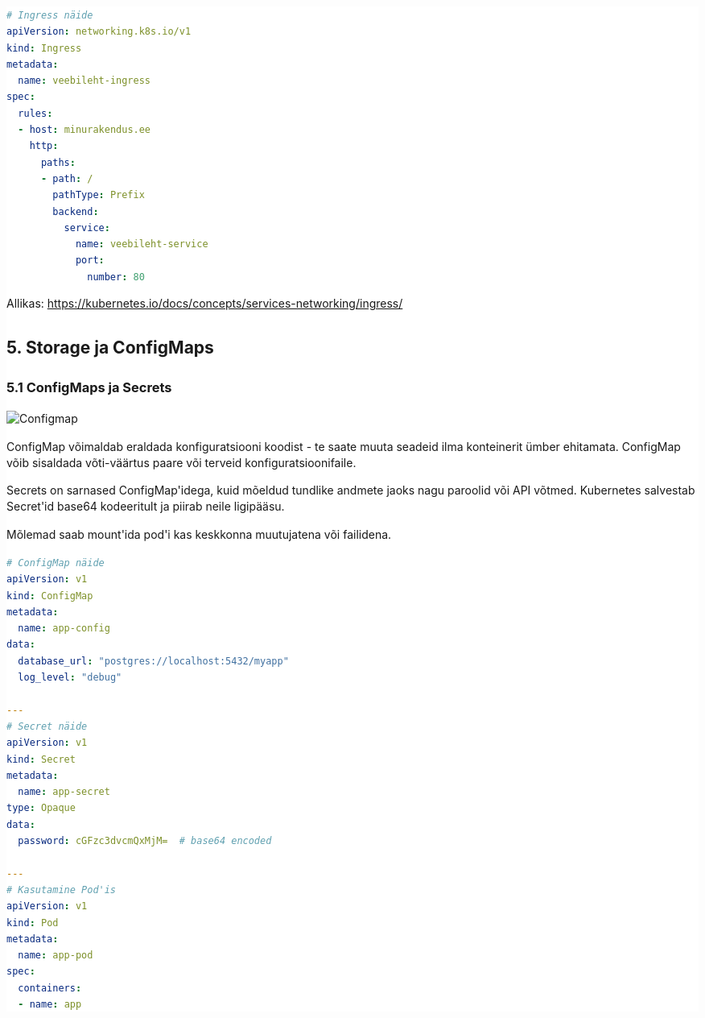 ```yaml
# Ingress näide
apiVersion: networking.k8s.io/v1
kind: Ingress
metadata:
  name: veebileht-ingress
spec:
  rules:
  - host: minurakendus.ee
    http:
      paths:
      - path: /
        pathType: Prefix
        backend:
          service:
            name: veebileht-service
            port:
              number: 80
```

Allikas: https://kubernetes.io/docs/concepts/services-networking/ingress/

## 5. Storage ja ConfigMaps

### 5.1 ConfigMaps ja Secrets

![Configmap](https://www.code4projects.net/wp-content/uploads/2020/08/configmap-diagram.gif)

ConfigMap võimaldab eraldada konfiguratsiooni koodist - te saate muuta seadeid ilma konteinerit ümber ehitamata. ConfigMap võib sisaldada võti-väärtus paare või terveid konfiguratsioonifaile. 

Secrets on sarnased ConfigMap'idega, kuid mõeldud tundlike andmete jaoks nagu paroolid või API võtmed. Kubernetes salvestab Secret'id base64 kodeeritult ja piirab neile ligipääsu. 

Mõlemad saab mount'ida pod'i kas keskkonna muutujatena või failidena.

```yaml
# ConfigMap näide
apiVersion: v1
kind: ConfigMap
metadata:
  name: app-config
data:
  database_url: "postgres://localhost:5432/myapp"
  log_level: "debug"
  
---
# Secret näide
apiVersion: v1
kind: Secret
metadata:
  name: app-secret
type: Opaque
data:
  password: cGFzc3dvcmQxMjM=  # base64 encoded

---
# Kasutamine Pod'is
apiVersion: v1
kind: Pod
metadata:
  name: app-pod
spec:
  containers:
  - name: app
```